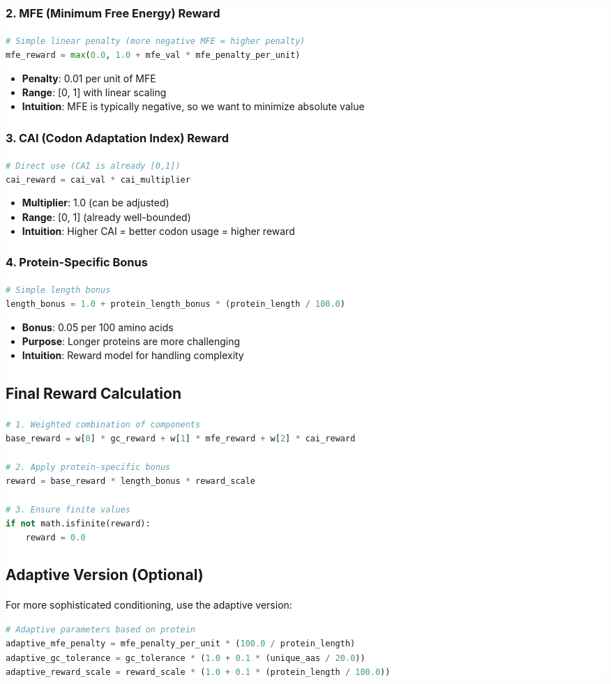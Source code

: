 ### 2. MFE (Minimum Free Energy) Reward
```python
# Simple linear penalty (more negative MFE = higher penalty)
mfe_reward = max(0.0, 1.0 + mfe_val * mfe_penalty_per_unit)
```
- **Penalty**: 0.01 per unit of MFE
- **Range**: [0, 1] with linear scaling
- **Intuition**: MFE is typically negative, so we want to minimize absolute value

### 3. CAI (Codon Adaptation Index) Reward
```python
# Direct use (CAI is already [0,1])
cai_reward = cai_val * cai_multiplier
```
- **Multiplier**: 1.0 (can be adjusted)
- **Range**: [0, 1] (already well-bounded)
- **Intuition**: Higher CAI = better codon usage = higher reward

### 4. Protein-Specific Bonus
```python
# Simple length bonus
length_bonus = 1.0 + protein_length_bonus * (protein_length / 100.0)
```
- **Bonus**: 0.05 per 100 amino acids
- **Purpose**: Longer proteins are more challenging
- **Intuition**: Reward model for handling complexity

## Final Reward Calculation

```python
# 1. Weighted combination of components
base_reward = w[0] * gc_reward + w[1] * mfe_reward + w[2] * cai_reward

# 2. Apply protein-specific bonus
reward = base_reward * length_bonus * reward_scale

# 3. Ensure finite values
if not math.isfinite(reward):
    reward = 0.0
```

## Adaptive Version (Optional)

For more sophisticated conditioning, use the adaptive version:

```python
# Adaptive parameters based on protein
adaptive_mfe_penalty = mfe_penalty_per_unit * (100.0 / protein_length)
adaptive_gc_tolerance = gc_tolerance * (1.0 + 0.1 * (unique_aas / 20.0))
adaptive_reward_scale = reward_scale * (1.0 + 0.1 * (protein_length / 100.0))
```
